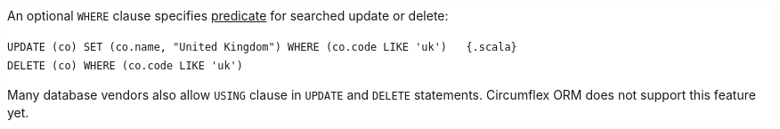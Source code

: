 An optional `WHERE` clause specifies [predicate](#predicate) for searched update or delete:

    UPDATE (co) SET (co.name, "United Kingdom") WHERE (co.code LIKE 'uk')   {.scala}
    DELETE (co) WHERE (co.code LIKE 'uk')

Many database vendors also allow `USING` clause in `UPDATE` and `DELETE` statements.
Circumflex ORM does not support this feature yet.

   [orm-wiki]:          http://en.wikipedia.org/wiki/Object-relational_mapping
                        "ORM definition on Wikipedia"
   [crud-wiki]:         http://en.wikipedia.org/wiki/Create,_read,_update_and_delete
                        "CRUD definition on Wikipedia"
   [joins-wiki]:        http://en.wikipedia.org/wiki/Join_(SQL)
                        "SQL Join definition on Wikipedia"
   [rel-algebra-wiki]:  http://en.wikipedia.org/wiki/Relational_algebra
                        "Relational algebra definition on Wikipedia"
   [n+1]:               http://www.pramatr.com/blog/2009/02/05/sql-n-1-selects-explained/
                        "n+1 selects explained"
